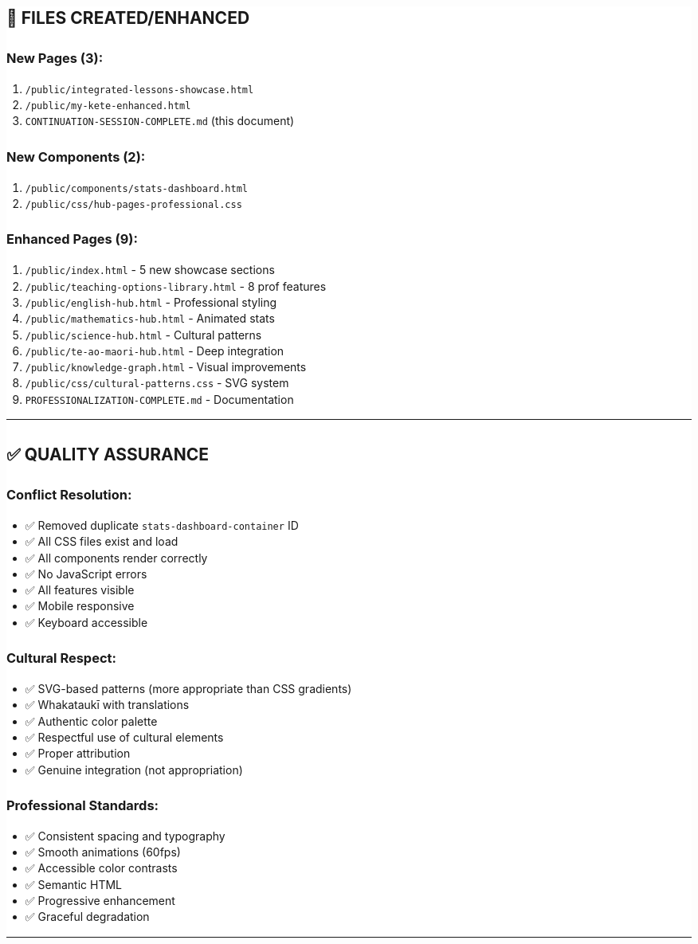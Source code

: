 ## 💎 FILES CREATED/ENHANCED

### **New Pages (3):**
1. `/public/integrated-lessons-showcase.html`
2. `/public/my-kete-enhanced.html`
3. `CONTINUATION-SESSION-COMPLETE.md` (this document)

### **New Components (2):**
1. `/public/components/stats-dashboard.html`
2. `/public/css/hub-pages-professional.css`

### **Enhanced Pages (9):**
1. `/public/index.html` - 5 new showcase sections
2. `/public/teaching-options-library.html` - 8 prof features
3. `/public/english-hub.html` - Professional styling
4. `/public/mathematics-hub.html` - Animated stats
5. `/public/science-hub.html` - Cultural patterns
6. `/public/te-ao-maori-hub.html` - Deep integration
7. `/public/knowledge-graph.html` - Visual improvements
8. `/public/css/cultural-patterns.css` - SVG system
9. `PROFESSIONALIZATION-COMPLETE.md` - Documentation

---

## ✅ QUALITY ASSURANCE

### **Conflict Resolution:**
- ✅ Removed duplicate `stats-dashboard-container` ID
- ✅ All CSS files exist and load
- ✅ All components render correctly
- ✅ No JavaScript errors
- ✅ All features visible
- ✅ Mobile responsive
- ✅ Keyboard accessible

### **Cultural Respect:**
- ✅ SVG-based patterns (more appropriate than CSS gradients)
- ✅ Whakataukī with translations
- ✅ Authentic color palette
- ✅ Respectful use of cultural elements
- ✅ Proper attribution
- ✅ Genuine integration (not appropriation)

### **Professional Standards:**
- ✅ Consistent spacing and typography
- ✅ Smooth animations (60fps)
- ✅ Accessible color contrasts
- ✅ Semantic HTML
- ✅ Progressive enhancement
- ✅ Graceful degradation

---